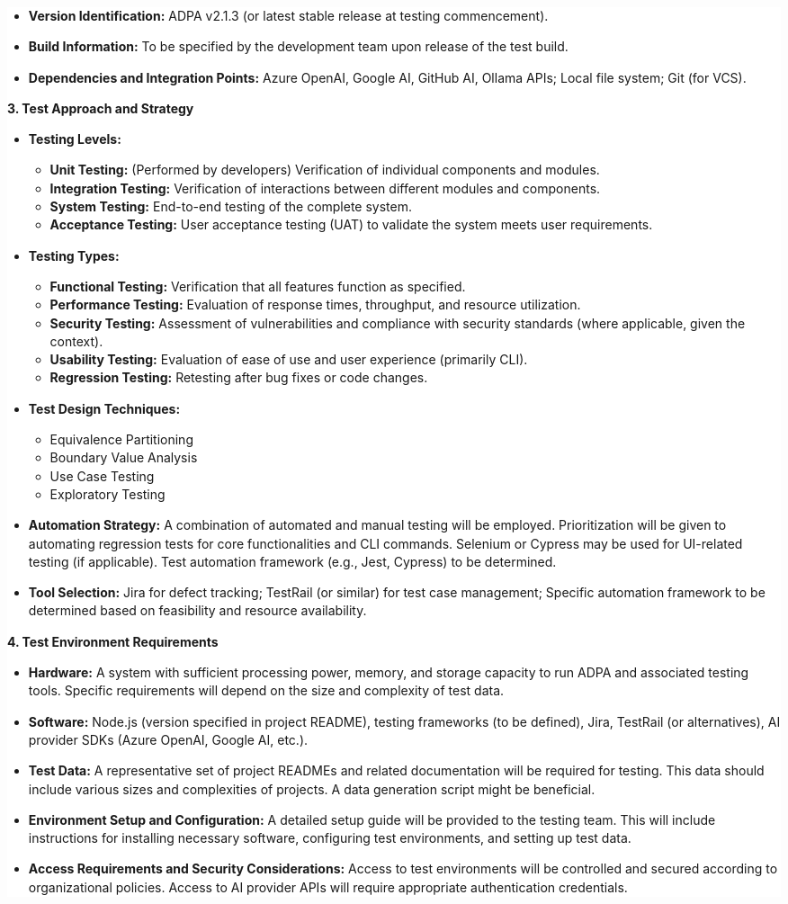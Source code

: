 * **Version Identification:** ADPA v2.1.3 (or latest stable release at testing commencement).

* **Build Information:**  To be specified by the development team upon release of the test build.

* **Dependencies and Integration Points:**  Azure OpenAI, Google AI, GitHub AI, Ollama APIs; Local file system; Git (for VCS).


**3. Test Approach and Strategy**

* **Testing Levels:**
    * **Unit Testing:** (Performed by developers)  Verification of individual components and modules.
    * **Integration Testing:** Verification of interactions between different modules and components.
    * **System Testing:** End-to-end testing of the complete system.
    * **Acceptance Testing:** User acceptance testing (UAT) to validate the system meets user requirements.

* **Testing Types:**
    * **Functional Testing:** Verification that all features function as specified.
    * **Performance Testing:** Evaluation of response times, throughput, and resource utilization.
    * **Security Testing:** Assessment of vulnerabilities and compliance with security standards (where applicable, given the context).
    * **Usability Testing:** Evaluation of ease of use and user experience (primarily CLI).
    * **Regression Testing:** Retesting after bug fixes or code changes.

* **Test Design Techniques:**
    * Equivalence Partitioning
    * Boundary Value Analysis
    * Use Case Testing
    * Exploratory Testing

* **Automation Strategy:**  A combination of automated and manual testing will be employed.  Prioritization will be given to automating regression tests for core functionalities and CLI commands.  Selenium or Cypress may be used for UI-related testing (if applicable).  Test automation framework (e.g., Jest, Cypress) to be determined.

* **Tool Selection:**  Jira for defect tracking; TestRail (or similar) for test case management;  Specific automation framework to be determined based on feasibility and resource availability.


**4. Test Environment Requirements**

* **Hardware:**  A system with sufficient processing power, memory, and storage capacity to run ADPA and associated testing tools.  Specific requirements will depend on the size and complexity of test data.

* **Software:** Node.js (version specified in project README),  testing frameworks (to be defined),  Jira, TestRail (or alternatives), AI provider SDKs (Azure OpenAI, Google AI, etc.).

* **Test Data:**  A representative set of project READMEs and related documentation will be required for testing.  This data should include various sizes and complexities of projects.  A data generation script might be beneficial.

* **Environment Setup and Configuration:** A detailed setup guide will be provided to the testing team.  This will include instructions for installing necessary software, configuring test environments, and setting up test data.

* **Access Requirements and Security Considerations:**  Access to test environments will be controlled and secured according to organizational policies.  Access to AI provider APIs will require appropriate authentication credentials.
